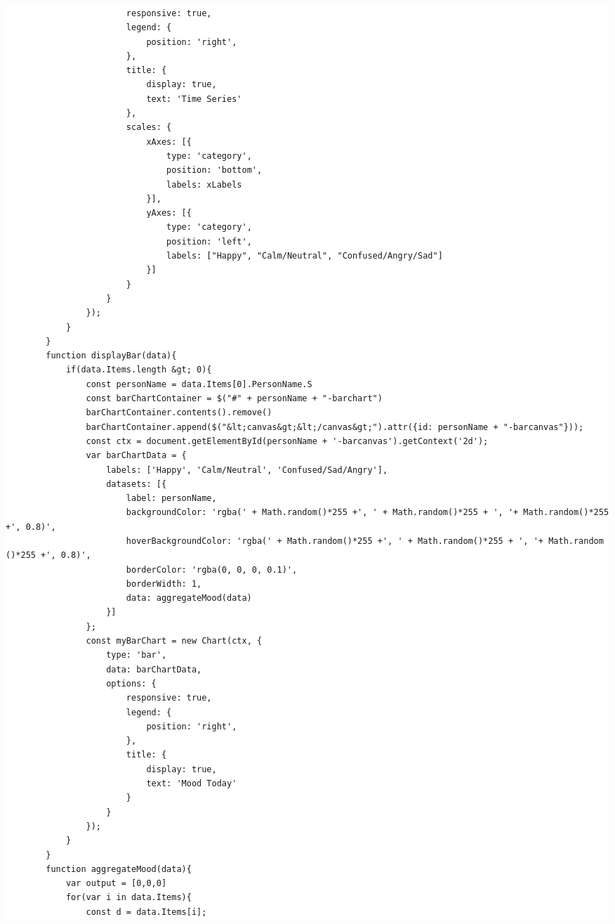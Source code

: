                             responsive: true,
                            legend: {
                                position: 'right',
                            },
                            title: {
                                display: true,
                                text: 'Time Series'
                            },
                            scales: {
                                xAxes: [{
                                    type: 'category',
                                    position: 'bottom',
                                    labels: xLabels
                                }],
                                yAxes: [{
                                    type: 'category',
                                    position: 'left',
                                    labels: ["Happy", "Calm/Neutral", "Confused/Angry/Sad"]
                                }]
                            }
                        }
                    });
                }
            }
            function displayBar(data){
                if(data.Items.length &gt; 0){
                    const personName = data.Items[0].PersonName.S
                    const barChartContainer = $("#" + personName + "-barchart")
                    barChartContainer.contents().remove()
                    barChartContainer.append($("&lt;canvas&gt;&lt;/canvas&gt;").attr({id: personName + "-barcanvas"}));
                    const ctx = document.getElementById(personName + '-barcanvas').getContext('2d');
                    var barChartData = {
                        labels: ['Happy', 'Calm/Neutral', 'Confused/Sad/Angry'],
                        datasets: [{
                            label: personName,
                            backgroundColor: 'rgba(' + Math.random()*255 +', ' + Math.random()*255 + ', '+ Math.random()*255 +', 0.8)',
                            hoverBackgroundColor: 'rgba(' + Math.random()*255 +', ' + Math.random()*255 + ', '+ Math.random()*255 +', 0.8)',
                            borderColor: 'rgba(0, 0, 0, 0.1)',
                            borderWidth: 1,
                            data: aggregateMood(data)
                        }]
                    };
                    const myBarChart = new Chart(ctx, {
                        type: 'bar',
                        data: barChartData,
                        options: {
                            responsive: true,
                            legend: {
                                position: 'right',
                            },
                            title: {
                                display: true,
                                text: 'Mood Today'
                            }
                        }
                    });
                }
            }
            function aggregateMood(data){
                var output = [0,0,0]
                for(var i in data.Items){
                    const d = data.Items[i];
